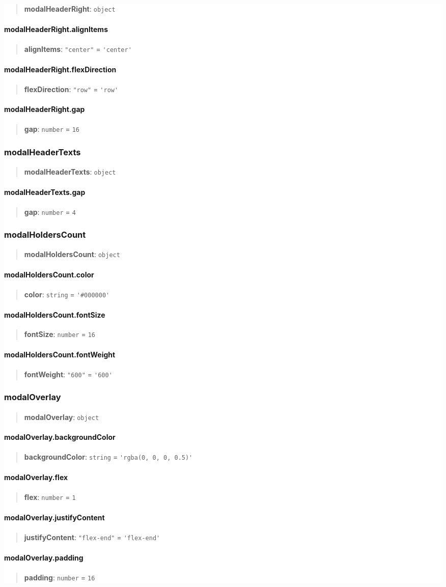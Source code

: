 > **modalHeaderRight**: `object`

#### modalHeaderRight.alignItems

> **alignItems**: `"center"` = `'center'`

#### modalHeaderRight.flexDirection

> **flexDirection**: `"row"` = `'row'`

#### modalHeaderRight.gap

> **gap**: `number` = `16`

### modalHeaderTexts

> **modalHeaderTexts**: `object`

#### modalHeaderTexts.gap

> **gap**: `number` = `4`

### modalHoldersCount

> **modalHoldersCount**: `object`

#### modalHoldersCount.color

> **color**: `string` = `'#000000'`

#### modalHoldersCount.fontSize

> **fontSize**: `number` = `16`

#### modalHoldersCount.fontWeight

> **fontWeight**: `"600"` = `'600'`

### modalOverlay

> **modalOverlay**: `object`

#### modalOverlay.backgroundColor

> **backgroundColor**: `string` = `'rgba(0, 0, 0, 0.5)'`

#### modalOverlay.flex

> **flex**: `number` = `1`

#### modalOverlay.justifyContent

> **justifyContent**: `"flex-end"` = `'flex-end'`

#### modalOverlay.padding

> **padding**: `number` = `16`
